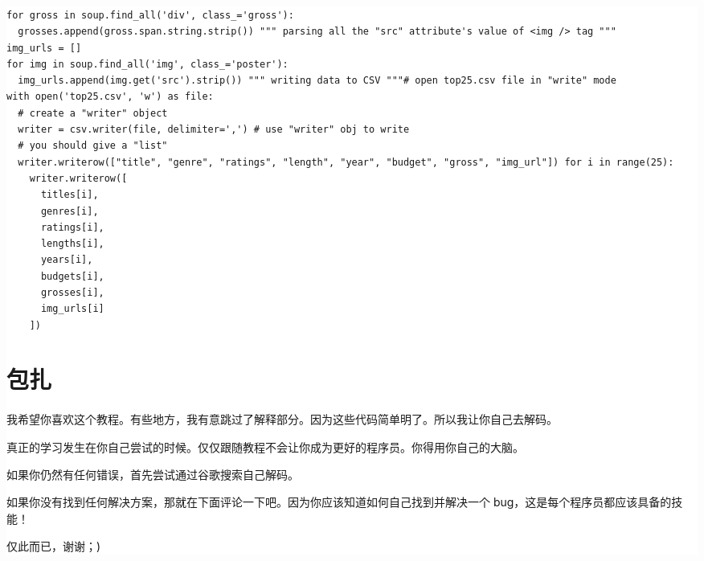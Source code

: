 ```
for gross in soup.find_all('div', class_='gross'):
  grosses.append(gross.span.string.strip()) """ parsing all the "src" attribute's value of <img /> tag """
img_urls = []
for img in soup.find_all('img', class_='poster'):
  img_urls.append(img.get('src').strip()) """ writing data to CSV """# open top25.csv file in "write" mode
with open('top25.csv', 'w') as file:
  # create a "writer" object
  writer = csv.writer(file, delimiter=',') # use "writer" obj to write 
  # you should give a "list"
  writer.writerow(["title", "genre", "ratings", "length", "year", "budget", "gross", "img_url"]) for i in range(25):
    writer.writerow([
      titles[i], 
      genres[i], 
      ratings[i], 
      lengths[i], 
      years[i], 
      budgets[i], 
      grosses[i], 
      img_urls[i]
    ])
```

# 包扎

我希望你喜欢这个教程。有些地方，我有意跳过了解释部分。因为这些代码简单明了。所以我让你自己去解码。

真正的学习发生在你自己尝试的时候。仅仅跟随教程不会让你成为更好的程序员。你得用你自己的大脑。

如果你仍然有任何错误，首先尝试通过谷歌搜索自己解码。

如果你没有找到任何解决方案，那就在下面评论一下吧。因为你应该知道如何自己找到并解决一个 bug，这是每个程序员都应该具备的技能！

仅此而已，谢谢；)​